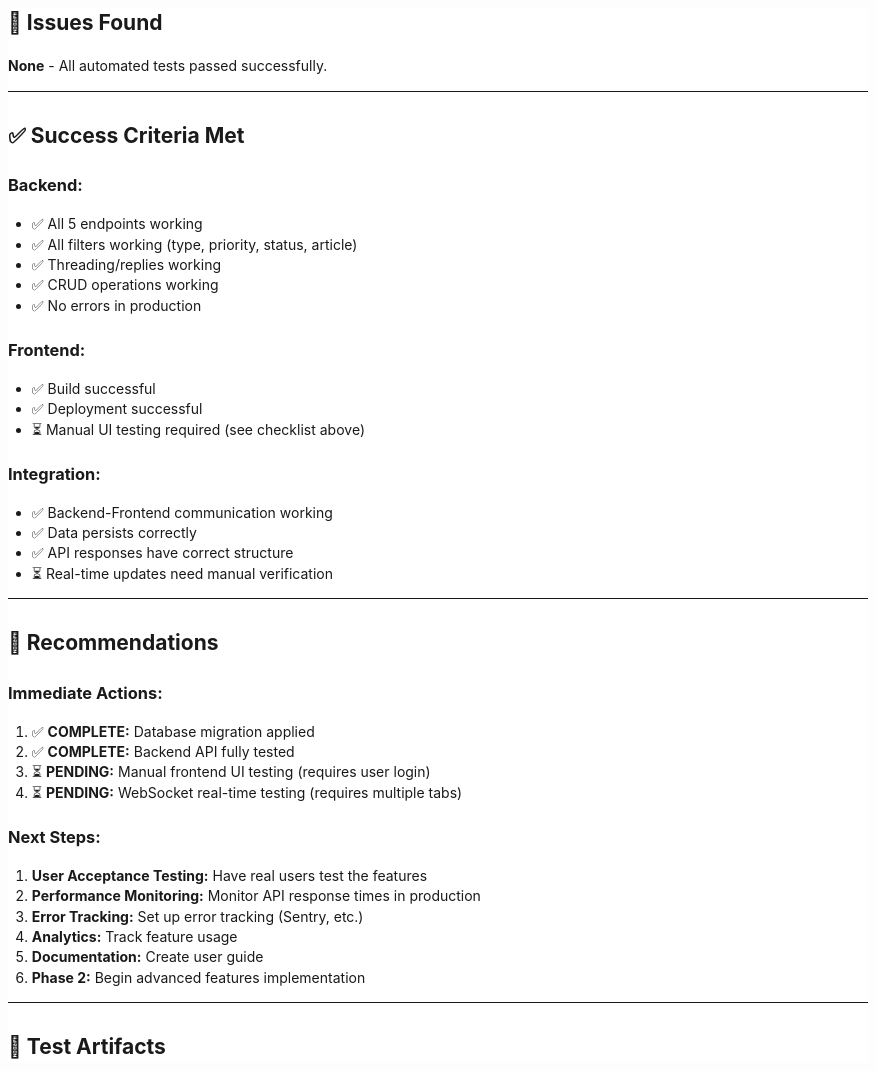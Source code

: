 ## 🐛 Issues Found

**None** - All automated tests passed successfully.

---

## ✅ Success Criteria Met

### **Backend:**
- ✅ All 5 endpoints working
- ✅ All filters working (type, priority, status, article)
- ✅ Threading/replies working
- ✅ CRUD operations working
- ✅ No errors in production

### **Frontend:**
- ✅ Build successful
- ✅ Deployment successful
- ⏳ Manual UI testing required (see checklist above)

### **Integration:**
- ✅ Backend-Frontend communication working
- ✅ Data persists correctly
- ✅ API responses have correct structure
- ⏳ Real-time updates need manual verification

---

## 🎯 Recommendations

### **Immediate Actions:**
1. ✅ **COMPLETE:** Database migration applied
2. ✅ **COMPLETE:** Backend API fully tested
3. ⏳ **PENDING:** Manual frontend UI testing (requires user login)
4. ⏳ **PENDING:** WebSocket real-time testing (requires multiple tabs)

### **Next Steps:**
1. **User Acceptance Testing:** Have real users test the features
2. **Performance Monitoring:** Monitor API response times in production
3. **Error Tracking:** Set up error tracking (Sentry, etc.)
4. **Analytics:** Track feature usage
5. **Documentation:** Create user guide
6. **Phase 2:** Begin advanced features implementation

---

## 📝 Test Artifacts
